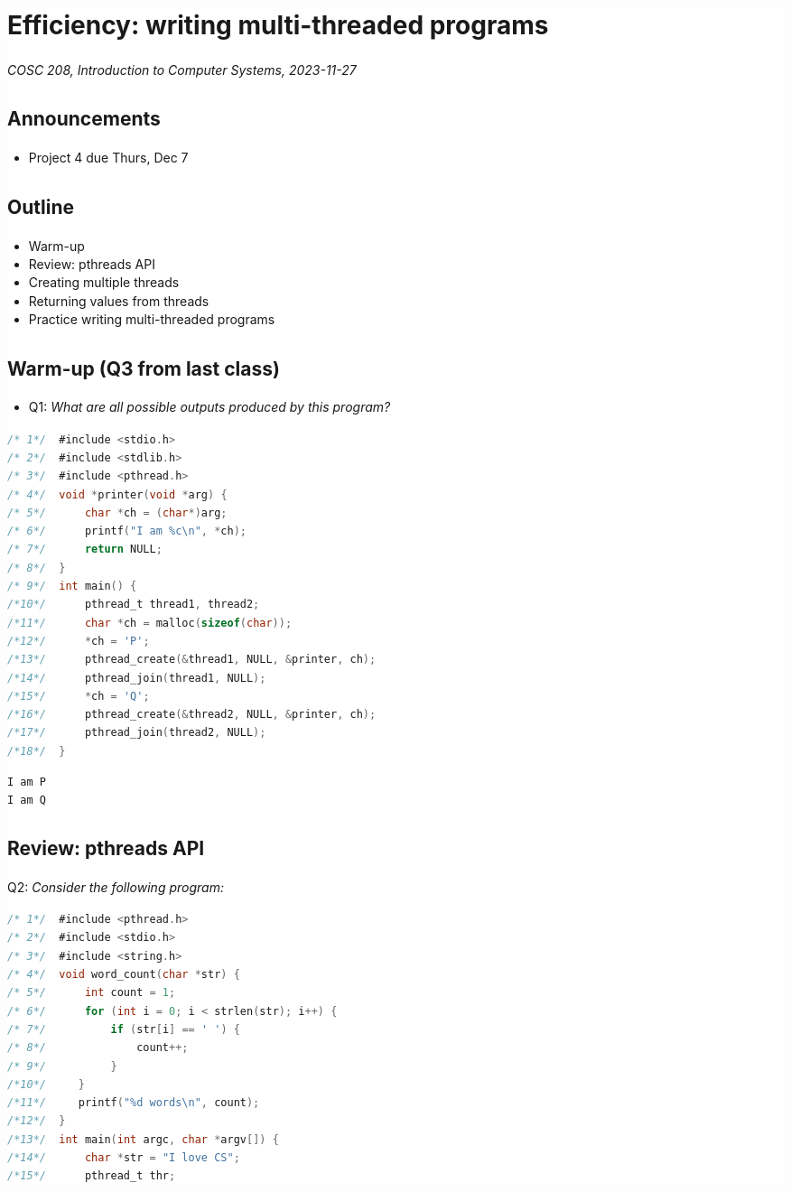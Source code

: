 # Efficiency: writing multi-threaded programs
_COSC 208, Introduction to Computer Systems, 2023-11-27_

## Announcements
* Project 4 due Thurs, Dec 7

## Outline
* Warm-up
* Review: pthreads API
* Creating multiple threads
* Returning values from threads
* Practice writing multi-threaded programs

## Warm-up (Q3 from last class)

* Q1: _What are all possible outputs produced by this program?_


```c
/* 1*/  #include <stdio.h>
/* 2*/  #include <stdlib.h>
/* 3*/  #include <pthread.h>
/* 4*/  void *printer(void *arg) {
/* 5*/      char *ch = (char*)arg;
/* 6*/      printf("I am %c\n", *ch);
/* 7*/      return NULL;
/* 8*/  }
/* 9*/  int main() {
/*10*/      pthread_t thread1, thread2;
/*11*/      char *ch = malloc(sizeof(char));
/*12*/      *ch = 'P';
/*13*/      pthread_create(&thread1, NULL, &printer, ch);
/*14*/      pthread_join(thread1, NULL);
/*15*/      *ch = 'Q';
/*16*/      pthread_create(&thread2, NULL, &printer, ch);
/*17*/      pthread_join(thread2, NULL);
/*18*/  }
```

    I am P
    I am Q


## Review: pthreads API

Q2: _Consider the following program:_


```c
/* 1*/  #include <pthread.h>
/* 2*/  #include <stdio.h>
/* 3*/  #include <string.h>
/* 4*/  void word_count(char *str) {
/* 5*/      int count = 1;
/* 6*/      for (int i = 0; i < strlen(str); i++) {
/* 7*/          if (str[i] == ' ') {
/* 8*/              count++;
/* 9*/          }
/*10*/     }
/*11*/     printf("%d words\n", count);
/*12*/  }
/*13*/  int main(int argc, char *argv[]) {
/*14*/      char *str = "I love CS";
/*15*/      pthread_t thr;
```